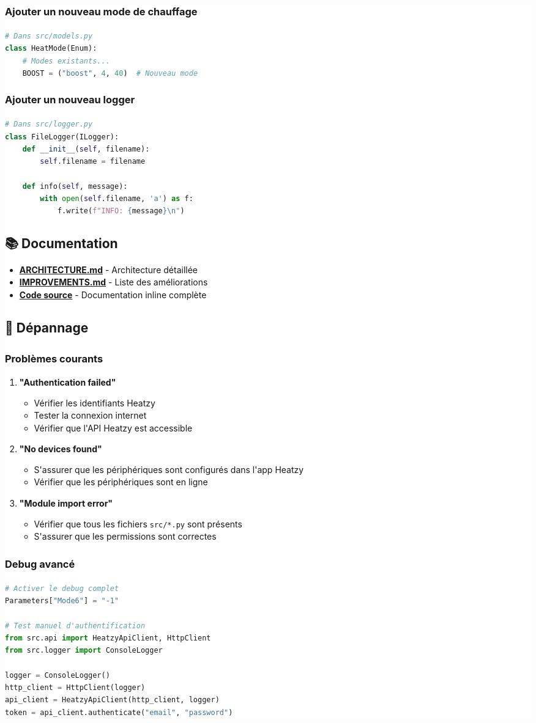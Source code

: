 ### Ajouter un nouveau mode de chauffage

```python
# Dans src/models.py
class HeatMode(Enum):
    # Modes existants...
    BOOST = ("boost", 4, 40)  # Nouveau mode
```

### Ajouter un nouveau logger

```python
# Dans src/logger.py
class FileLogger(ILogger):
    def __init__(self, filename):
        self.filename = filename
    
    def info(self, message):
        with open(self.filename, 'a') as f:
            f.write(f"INFO: {message}\n")
```

## 📚 Documentation

- **[ARCHITECTURE.md](ARCHITECTURE.md)** - Architecture détaillée
- **[IMPROVEMENTS.md](IMPROVEMENTS.md)** - Liste des améliorations
- **[Code source](src/)** - Documentation inline complète

## 🐛 Dépannage

### Problèmes courants

1. **"Authentication failed"**
   - Vérifier les identifiants Heatzy
   - Tester la connexion internet
   - Vérifier que l'API Heatzy est accessible

2. **"No devices found"**
   - S'assurer que les périphériques sont configurés dans l'app Heatzy
   - Vérifier que les périphériques sont en ligne

3. **"Module import error"**
   - Vérifier que tous les fichiers `src/*.py` sont présents
   - S'assurer que les permissions sont correctes

### Debug avancé

```python
# Activer le debug complet
Parameters["Mode6"] = "-1"

# Test manuel d'authentification
from src.api import HeatzyApiClient, HttpClient
from src.logger import ConsoleLogger

logger = ConsoleLogger()
http_client = HttpClient(logger)
api_client = HeatzyApiClient(http_client, logger)
token = api_client.authenticate("email", "password")
```

